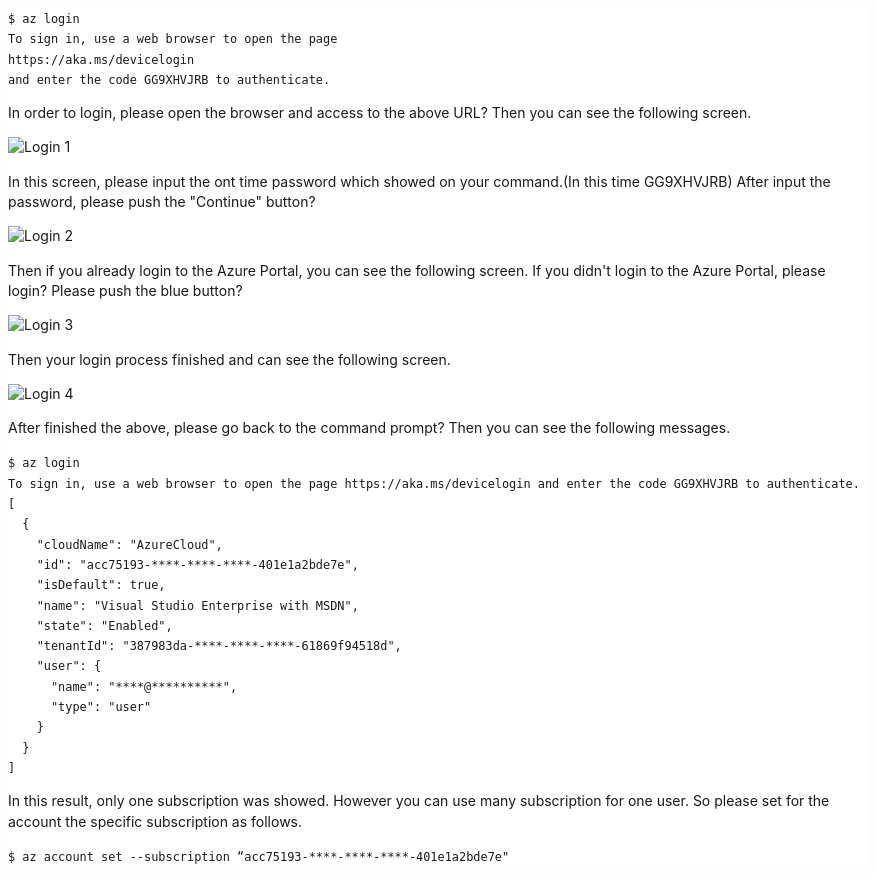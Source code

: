 ```
$ az login
To sign in, use a web browser to open the page 
https://aka.ms/devicelogin 
and enter the code GG9XHVJRB to authenticate.
```

In order to login, please open the browser and access to the above URL? Then you can see the following screen.  

![Login 1](https://c1.staticflickr.com/5/4226/34109197003_fa5b032931_z.jpg)

In this screen, please input the ont time password which showed on your command.(In this time GG9XHVJRB) After input the password, please push the "Continue" button?   

![Login 2](https://c1.staticflickr.com/5/4221/34532666820_0c9588fc18_z.jpg)

Then if you already login to the Azure Portal, you can see the following screen. If you didn't login to the Azure Portal, please login?  Please push the blue button?  

![Login 3](https://c1.staticflickr.com/5/4222/34788073201_b4eefb9ec9_z.jpg
)

Then your login process finished and can see the following screen.  

![Login 4](https://c1.staticflickr.com/5/4225/34532666890_1659112a99_z.jpg)

After finished the above, please go back to the command prompt? Then you can see the following messages.  


```
$ az login
To sign in, use a web browser to open the page https://aka.ms/devicelogin and enter the code GG9XHVJRB to authenticate.
[
  {
    "cloudName": "AzureCloud",
    "id": "acc75193-****-****-****-401e1a2bde7e",
    "isDefault": true,
    "name": "Visual Studio Enterprise with MSDN",
    "state": "Enabled",
    "tenantId": "387983da-****-****-****-61869f94518d",
    "user": {
      "name": "****@**********",
      "type": "user"
    }
  }
]
```

In this result, only one subscription was showed. However you can use many subscription for one user. So please set for the account the specific subscription as follows.  

```
$ az account set --subscription “acc75193-****-****-****-401e1a2bde7e"
```
